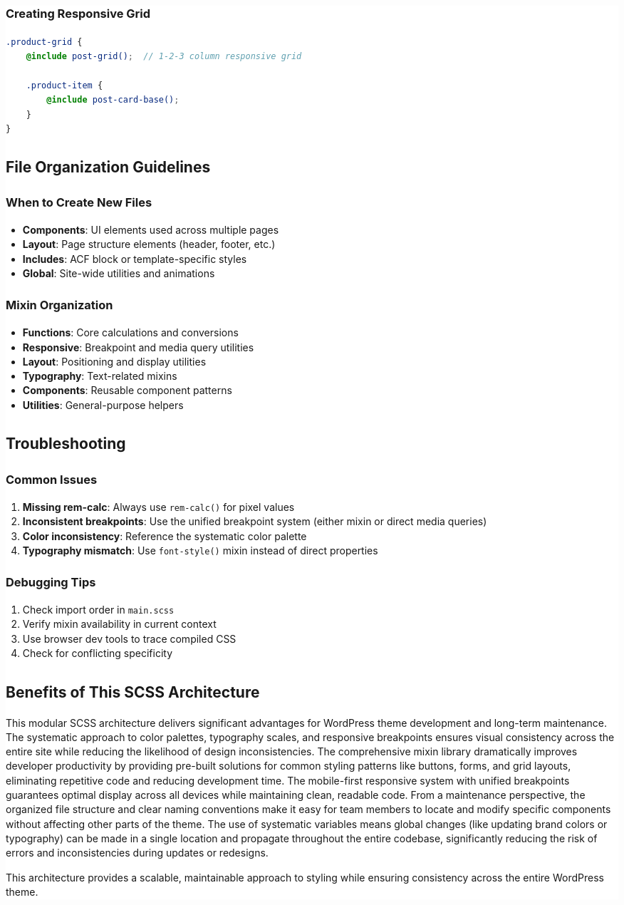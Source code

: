 ### Creating Responsive Grid
```scss
.product-grid {
    @include post-grid();  // 1-2-3 column responsive grid
    
    .product-item {
        @include post-card-base();
    }
}
```

## File Organization Guidelines

### When to Create New Files
- **Components**: UI elements used across multiple pages
- **Layout**: Page structure elements (header, footer, etc.)
- **Includes**: ACF block or template-specific styles
- **Global**: Site-wide utilities and animations

### Mixin Organization
- **Functions**: Core calculations and conversions
- **Responsive**: Breakpoint and media query utilities
- **Layout**: Positioning and display utilities
- **Typography**: Text-related mixins
- **Components**: Reusable component patterns
- **Utilities**: General-purpose helpers

## Troubleshooting

### Common Issues
1. **Missing rem-calc**: Always use `rem-calc()` for pixel values
2. **Inconsistent breakpoints**: Use the unified breakpoint system (either mixin or direct media queries)
3. **Color inconsistency**: Reference the systematic color palette
4. **Typography mismatch**: Use `font-style()` mixin instead of direct properties

### Debugging Tips
1. Check import order in `main.scss`
2. Verify mixin availability in current context
3. Use browser dev tools to trace compiled CSS
4. Check for conflicting specificity

## Benefits of This SCSS Architecture

This modular SCSS architecture delivers significant advantages for WordPress theme development and long-term maintenance. The systematic approach to color palettes, typography scales, and responsive breakpoints ensures visual consistency across the entire site while reducing the likelihood of design inconsistencies. The comprehensive mixin library dramatically improves developer productivity by providing pre-built solutions for common styling patterns like buttons, forms, and grid layouts, eliminating repetitive code and reducing development time. The mobile-first responsive system with unified breakpoints guarantees optimal display across all devices while maintaining clean, readable code. From a maintenance perspective, the organized file structure and clear naming conventions make it easy for team members to locate and modify specific components without affecting other parts of the theme. The use of systematic variables means global changes (like updating brand colors or typography) can be made in a single location and propagate throughout the entire codebase, significantly reducing the risk of errors and inconsistencies during updates or redesigns.

This architecture provides a scalable, maintainable approach to styling while ensuring consistency across the entire WordPress theme.

